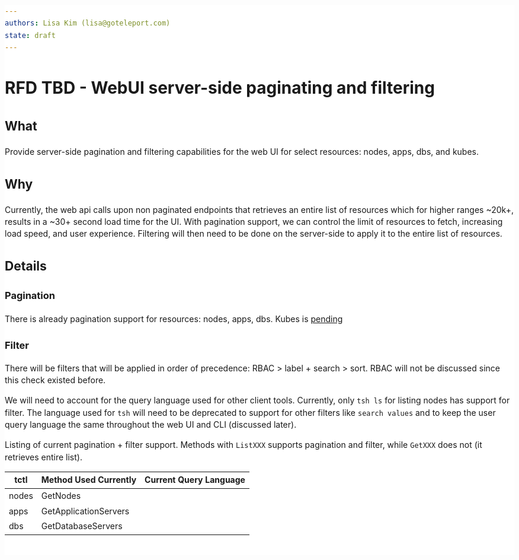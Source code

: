 ```yaml
---
authors: Lisa Kim (lisa@goteleport.com)
state: draft
---
```


# RFD TBD - WebUI server-side paginating and filtering

## What

Provide server-side pagination and filtering capabilities for the web UI for select resources: nodes, apps, dbs, and kubes.

## Why

Currently, the web api calls upon non paginated endpoints that retrieves an entire list of resources which for higher ranges ~20k+, results in a ~30+ second load time for the UI. With pagination support, we can control the limit of resources to fetch, increasing load speed, and user experience. Filtering will then need to be done on the server-side to apply it to the entire list of resources.

## Details

### Pagination

There is already pagination support for resources: nodes, apps, dbs. Kubes is [pending](https://github.com/gravitational/teleport/pull/9096#issuecomment-989291135)

### Filter

There will be filters that will be applied in order of precedence: RBAC > label + search > sort. RBAC will not be discussed since this check existed before. 

We will need to account for the query language used for other client tools. Currently, only `tsh ls` for listing nodes has support for filter. The language used for `tsh` will need to be deprecated to support for other filters like `search values` and to keep the user query language the same throughout the web UI and CLI (discussed later).

Listing of current pagination + filter support. Methods with `ListXXX` supports pagination and filter, while `GetXXX` does not (it retrieves entire list).

| tctl  | Method Used Currently | Current Query Language |
|-------|-----------------------|------------------------|
| nodes | GetNodes              |                        |
| apps  | GetApplicationServers |                        |
| dbs   | GetDatabaseServers    |                        |

<br/>
